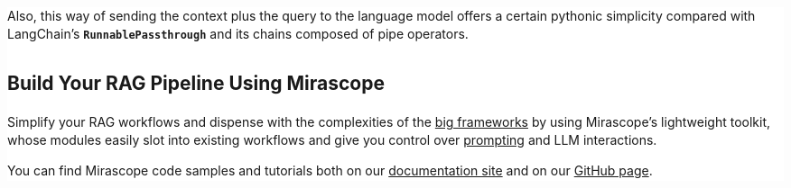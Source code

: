 Also, this way of sending the context plus the query to the language model offers a certain pythonic simplicity compared with LangChain’s **`RunnablePassthrough`** and its chains composed of pipe operators.

## Build Your RAG Pipeline Using Mirascope

Simplify your RAG workflows and dispense with the complexities of the [big frameworks](https://mirascope.com/blog/prompt-flow-vs-langchain) by using Mirascope’s lightweight toolkit, whose modules easily slot into existing workflows and give you control over [prompting](https://mirascope.com/blog/engineers-should-handle-prompting-llms) and LLM interactions.

You can find Mirascope code samples and tutorials both on our [documentation site](https://mirascope.com/WELCOME) and on our [GitHub page](https://github.com/mirascope/mirascope).
